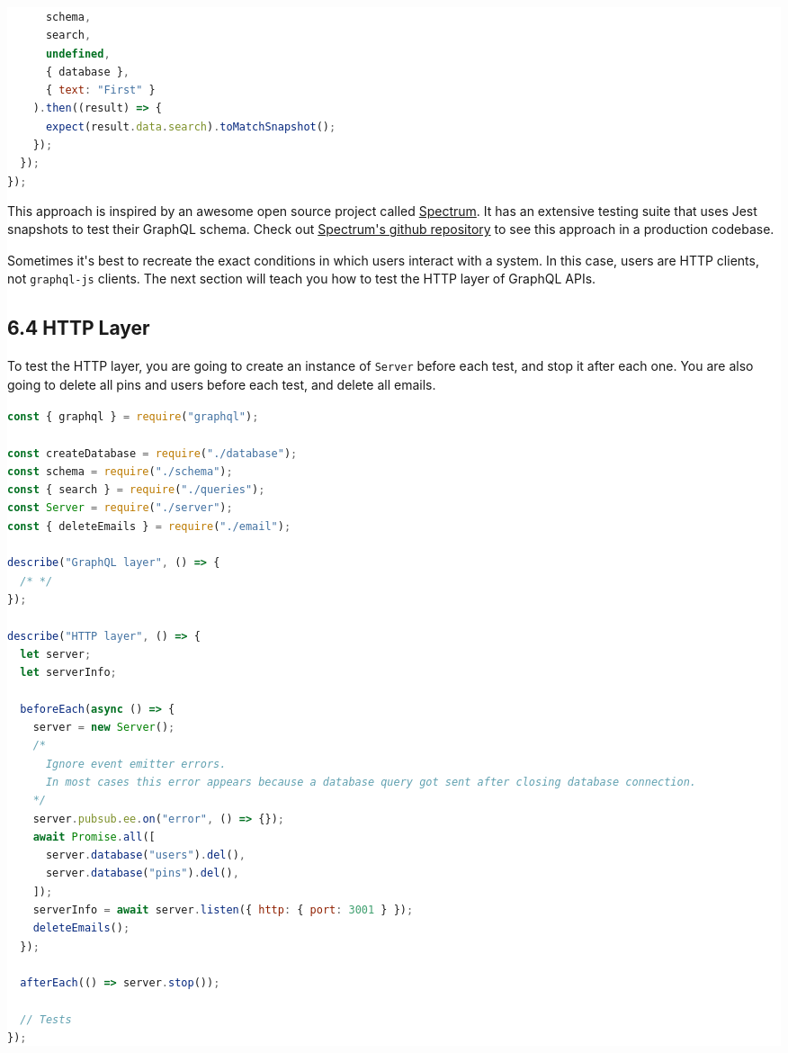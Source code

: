 ```js
      schema,
      search,
      undefined,
      { database },
      { text: "First" }
    ).then((result) => {
      expect(result.data.search).toMatchSnapshot();
    });
  });
});
```

This approach is inspired by an awesome open source project called [Spectrum](https://spectrum.chat/). It has an extensive testing suite that uses Jest snapshots to test their GraphQL schema. Check out [Spectrum's github repository](https://github.com/withspectrum/spectrum/tree/e603e77bbb965bbbc7c678d9e9295e976c9381e0/api/test) to see this approach in a production codebase.

Sometimes it's best to recreate the exact conditions in which users interact with a system. In this case, users are HTTP clients, not `graphql-js` clients. The next section will teach you how to test the HTTP layer of GraphQL APIs.

## 6.4 HTTP Layer

To test the HTTP layer, you are going to create an instance of `Server` before each test, and stop it after each one. You are also going to delete all pins and users before each test, and delete all emails.

```js
const { graphql } = require("graphql");

const createDatabase = require("./database");
const schema = require("./schema");
const { search } = require("./queries");
const Server = require("./server");
const { deleteEmails } = require("./email");

describe("GraphQL layer", () => {
  /* */
});

describe("HTTP layer", () => {
  let server;
  let serverInfo;

  beforeEach(async () => {
    server = new Server();
    /*
      Ignore event emitter errors.
      In most cases this error appears because a database query got sent after closing database connection.
    */
    server.pubsub.ee.on("error", () => {});
    await Promise.all([
      server.database("users").del(),
      server.database("pins").del(),
    ]);
    serverInfo = await server.listen({ http: { port: 3001 } });
    deleteEmails();
  });

  afterEach(() => server.stop());

  // Tests
});
```